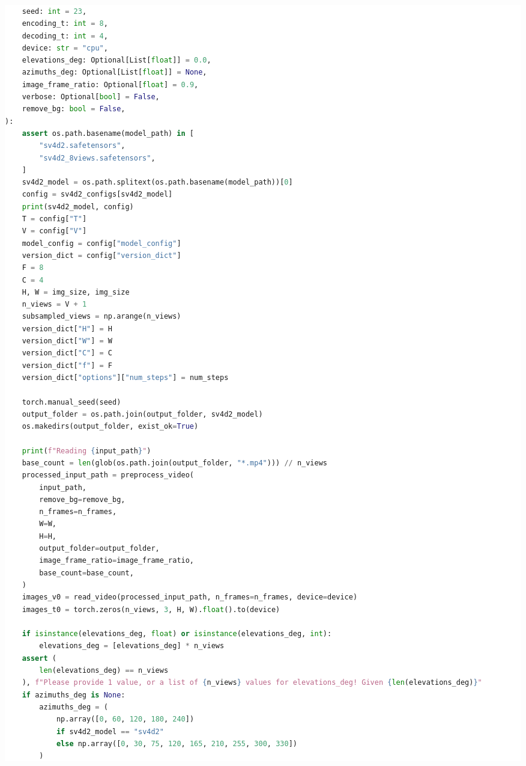 ```python
    seed: int = 23,
    encoding_t: int = 8,
    decoding_t: int = 4,
    device: str = "cpu",
    elevations_deg: Optional[List[float]] = 0.0,
    azimuths_deg: Optional[List[float]] = None,
    image_frame_ratio: Optional[float] = 0.9,
    verbose: Optional[bool] = False,
    remove_bg: bool = False,
):
    assert os.path.basename(model_path) in [
        "sv4d2.safetensors",
        "sv4d2_8views.safetensors",
    ]
    sv4d2_model = os.path.splitext(os.path.basename(model_path))[0]
    config = sv4d2_configs[sv4d2_model]
    print(sv4d2_model, config)
    T = config["T"]
    V = config["V"]
    model_config = config["model_config"]
    version_dict = config["version_dict"]
    F = 8
    C = 4
    H, W = img_size, img_size
    n_views = V + 1
    subsampled_views = np.arange(n_views)
    version_dict["H"] = H
    version_dict["W"] = W
    version_dict["C"] = C
    version_dict["f"] = F
    version_dict["options"]["num_steps"] = num_steps

    torch.manual_seed(seed)
    output_folder = os.path.join(output_folder, sv4d2_model)
    os.makedirs(output_folder, exist_ok=True)

    print(f"Reading {input_path}")
    base_count = len(glob(os.path.join(output_folder, "*.mp4"))) // n_views
    processed_input_path = preprocess_video(
        input_path,
        remove_bg=remove_bg,
        n_frames=n_frames,
        W=W,
        H=H,
        output_folder=output_folder,
        image_frame_ratio=image_frame_ratio,
        base_count=base_count,
    )
    images_v0 = read_video(processed_input_path, n_frames=n_frames, device=device)
    images_t0 = torch.zeros(n_views, 3, H, W).float().to(device)

    if isinstance(elevations_deg, float) or isinstance(elevations_deg, int):
        elevations_deg = [elevations_deg] * n_views
    assert (
        len(elevations_deg) == n_views
    ), f"Please provide 1 value, or a list of {n_views} values for elevations_deg! Given {len(elevations_deg)}"
    if azimuths_deg is None:
        azimuths_deg = (
            np.array([0, 60, 120, 180, 240])
            if sv4d2_model == "sv4d2"
            else np.array([0, 30, 75, 120, 165, 210, 255, 300, 330])
        )
```